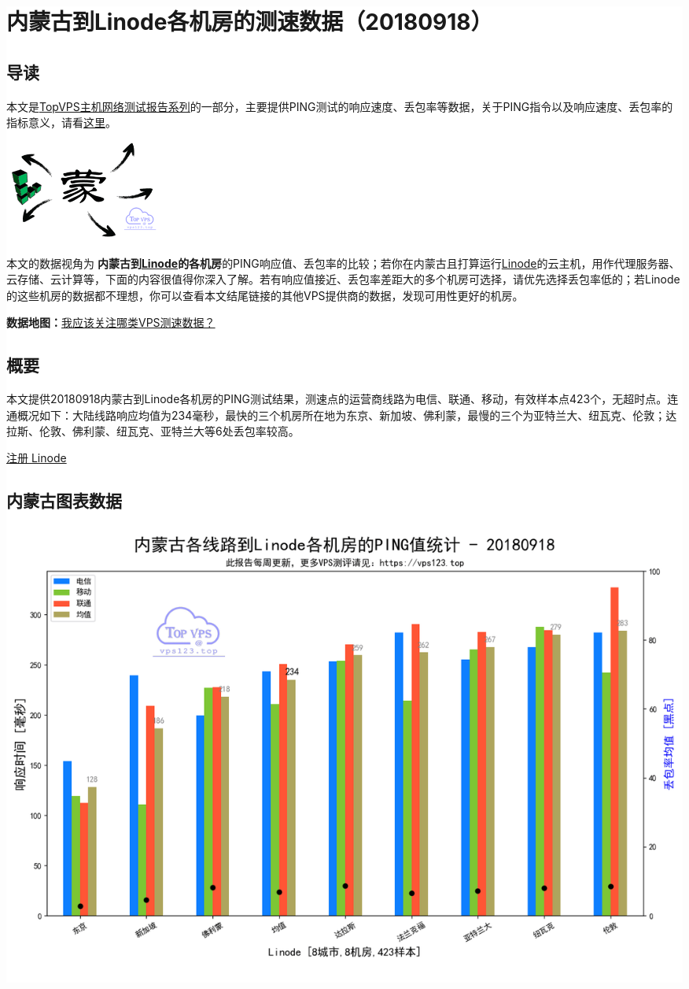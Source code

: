 #  内蒙古到Linode各机房的测速数据（20180918） 

## 导读

本文是[TopVPS主机网络测试报告系列](https://vps123.top/pingtest)的一部分，主要提供PING测试的响应速度、丢包率等数据，关于PING指令以及响应速度、丢包率的指标意义，请看[这里](https://vps123.top/what-is-ping.html)。

![内蒙古到Linode各机房的测速数据（20180918）](/images/thumbnails/InnerMongolia_to_linode.png)

本文的数据视角为 **内蒙古到[Linode](https://vps123.top/go/linode)的各机房**的PING响应值、丢包率的比较；若你在内蒙古且打算运行[Linode](https://vps123.top/go/linode)的云主机，用作代理服务器、云存储、云计算等，下面的内容很值得你深入了解。若有响应值接近、丢包率差距大的多个机房可选择，请优先选择丢包率低的；若Linode的这些机房的数据都不理想，你可以查看本文结尾链接的其他VPS提供商的数据，发现可用性更好的机房。

**数据地图：**[我应该关注哪类VPS测速数据？](https://vps123.top/find-pingtest-data-you-need.html)

## 概要

本文提供20180918内蒙古到Linode各机房的PING测试结果，测速点的运营商线路为电信、联通、移动，有效样本点423个，无超时点。连通概况如下：大陆线路响应均值为234毫秒，最快的三个机房所在地为东京、新加坡、佛利蒙，最慢的三个为亚特兰大、纽瓦克、伦敦；达拉斯、伦敦、佛利蒙、纽瓦克、亚特兰大等6处丢包率较高。

[注册 Linode](https://vps123.top/go/linode/_btn1)

## 内蒙古图表数据

![大陆省份内蒙古到VPS提供商Linode各机房的ping测试数据统计图，包含响应值的柱状图以及丢包率的散点图，数据日期为20180918](/images/pingtests/linode_20180918/plot_isp_innermongolia_linode_20180918.png)
